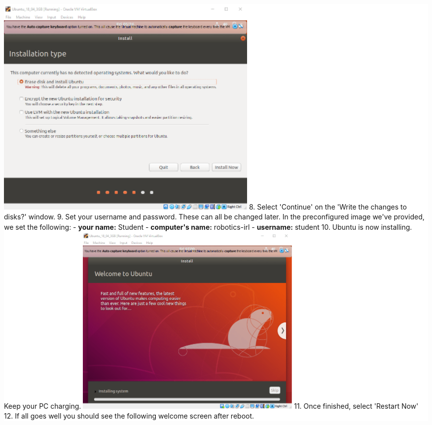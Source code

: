    ![8](installing_ubuntu/16.png)
8. Select 'Continue' on the 'Write the changes to disks?' window.
9. Set your username and password. These can all be changed later. In the preconfigured image we've provided, we set the following:
    - **your name:** Student
    - **computer's name:** robotics-irl
    - **username:** student
10. Ubuntu is now installing. Keep your PC charging.
   ![9](installing_ubuntu/20.png)
11. Once finished, select 'Restart Now'
12. If all goes well you should see the following welcome screen after reboot.